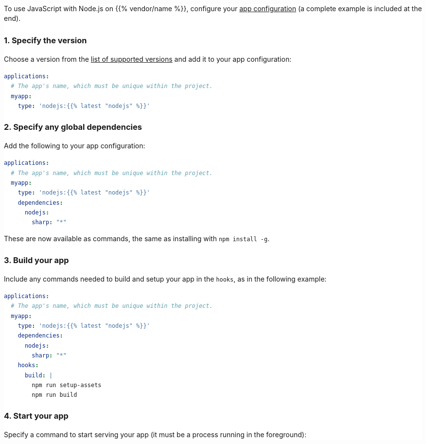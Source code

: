 To use JavaScript with Node.js on {{% vendor/name %}}, configure your [app configuration](../../create-apps/_index.md)
(a complete example is included at the end).

### 1. Specify the version

Choose a version from the [list of supported versions](#supported-versions)
and add it to your app configuration:

```yaml {configFile="app"}
applications:
  # The app's name, which must be unique within the project.
  myapp:
    type: 'nodejs:{{% latest "nodejs" %}}'
```

### 2. Specify any global dependencies

Add the following to your app configuration:

```yaml {configFile="app"}
applications:
  # The app's name, which must be unique within the project.
  myapp:
    type: 'nodejs:{{% latest "nodejs" %}}'
    dependencies:
      nodejs:
        sharp: "*"
```

These are now available as commands, the same as installing with `npm install -g`.

### 3. Build your app

Include any commands needed to build and setup your app in the `hooks`, as in the following example:

```yaml {configFile="app"}
applications:
  # The app's name, which must be unique within the project.
  myapp:
    type: 'nodejs:{{% latest "nodejs" %}}'
    dependencies:
      nodejs:
        sharp: "*"
    hooks:
      build: |
        npm run setup-assets
        npm run build
```

### 4. Start your app

Specify a command to start serving your app (it must be a process running in the foreground):
